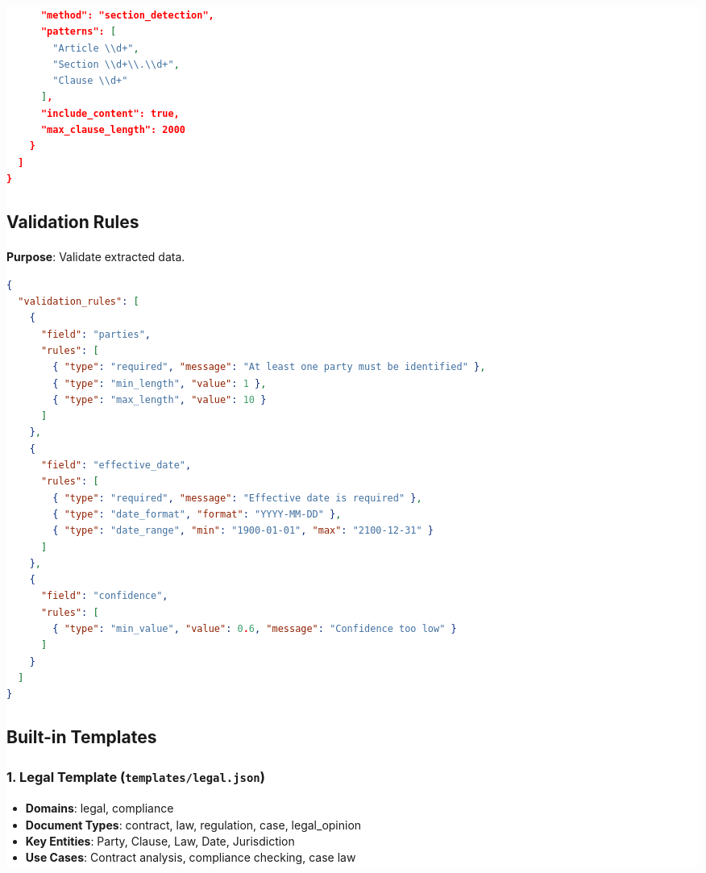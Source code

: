 ```json
      "method": "section_detection",
      "patterns": [
        "Article \\d+",
        "Section \\d+\\.\\d+",
        "Clause \\d+"
      ],
      "include_content": true,
      "max_clause_length": 2000
    }
  ]
}
```

## Validation Rules

**Purpose**: Validate extracted data.

```json
{
  "validation_rules": [
    {
      "field": "parties",
      "rules": [
        { "type": "required", "message": "At least one party must be identified" },
        { "type": "min_length", "value": 1 },
        { "type": "max_length", "value": 10 }
      ]
    },
    {
      "field": "effective_date",
      "rules": [
        { "type": "required", "message": "Effective date is required" },
        { "type": "date_format", "format": "YYYY-MM-DD" },
        { "type": "date_range", "min": "1900-01-01", "max": "2100-12-31" }
      ]
    },
    {
      "field": "confidence",
      "rules": [
        { "type": "min_value", "value": 0.6, "message": "Confidence too low" }
      ]
    }
  ]
}
```

## Built-in Templates

### 1. Legal Template (`templates/legal.json`)

- **Domains**: legal, compliance
- **Document Types**: contract, law, regulation, case, legal_opinion
- **Key Entities**: Party, Clause, Law, Date, Jurisdiction
- **Use Cases**: Contract analysis, compliance checking, case law
